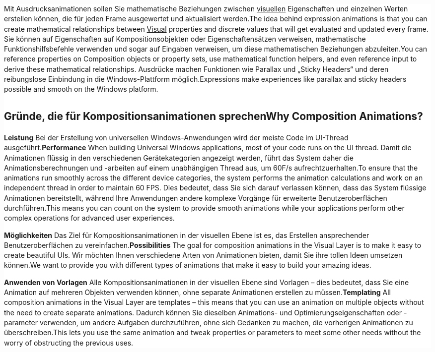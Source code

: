<span data-ttu-id="d10f3-124">Mit Ausdrucksanimationen sollen Sie mathematische Beziehungen zwischen [visuellen](https://msdn.microsoft.com/library/windows/apps/windows.ui.composition.visual.aspx) Eigenschaften und einzelnen Werten erstellen können, die für jeden Frame ausgewertet und aktualisiert werden.</span><span class="sxs-lookup"><span data-stu-id="d10f3-124">The idea behind expression animations is that you can create mathematical relationships between [Visual](https://msdn.microsoft.com/library/windows/apps/windows.ui.composition.visual.aspx) properties and discrete values that will get evaluated and updated every frame.</span></span> <span data-ttu-id="d10f3-125">Sie können auf Eigenschaften auf Kompositionsobjekten oder Eigenschaftensätzen verweisen, mathematische Funktionshilfsbefehle verwenden und sogar auf Eingaben verweisen, um diese mathematischen Beziehungen abzuleiten.</span><span class="sxs-lookup"><span data-stu-id="d10f3-125">You can reference properties on Composition objects or property sets, use mathematical function helpers, and even reference input to derive these mathematical relationships.</span></span> <span data-ttu-id="d10f3-126">Ausdrücke machen Funktionen wie Parallax und „Sticky Headers“ und deren reibungslose Einbindung in die Windows-Plattform möglich.</span><span class="sxs-lookup"><span data-stu-id="d10f3-126">Expressions make experiences like parallax and sticky headers possible and smooth on the Windows platform.</span></span>

## <a name="why-composition-animations"></a><span data-ttu-id="d10f3-127">Gründe, die für Kompositionsanimationen sprechen</span><span class="sxs-lookup"><span data-stu-id="d10f3-127">Why Composition Animations?</span></span>

<span data-ttu-id="d10f3-128">**Leistung** Bei der Erstellung von universellen Windows-Anwendungen wird der meiste Code im UI-Thread ausgeführt.</span><span class="sxs-lookup"><span data-stu-id="d10f3-128">**Performance** When building Universal Windows applications, most of your code runs on the UI thread.</span></span>
<span data-ttu-id="d10f3-129">Damit die Animationen flüssig in den verschiedenen Gerätekategorien angezeigt werden, führt das System daher die Animationsberechnungen und -arbeiten auf einem unabhängigen Thread aus, um 60F/s aufrechtzuerhalten.</span><span class="sxs-lookup"><span data-stu-id="d10f3-129">To ensure that the animations run smoothly across the different device categories, the system performs the animation calculations and work on an independent thread in order to maintain 60 FPS.</span></span>
<span data-ttu-id="d10f3-130">Dies bedeutet, dass Sie sich darauf verlassen können, dass das System flüssige Animationen bereitstellt, während Ihre Anwendungen andere komplexe Vorgänge für erweiterte Benutzeroberflächen durchführen.</span><span class="sxs-lookup"><span data-stu-id="d10f3-130">This means you can count on the system to provide smooth animations while your applications perform other complex operations for advanced user experiences.</span></span>

<span data-ttu-id="d10f3-131">**Möglichkeiten** Das Ziel für Kompositionsanimationen in der visuellen Ebene ist es, das Erstellen ansprechender Benutzeroberflächen zu vereinfachen.</span><span class="sxs-lookup"><span data-stu-id="d10f3-131">**Possibilities** The goal for composition animations in the Visual Layer is to make it easy to create beautiful UIs.</span></span> <span data-ttu-id="d10f3-132">Wir möchten Ihnen verschiedene Arten von Animationen bieten, damit Sie ihre tollen Ideen umsetzen können.</span><span class="sxs-lookup"><span data-stu-id="d10f3-132">We want to provide you with different types of animations that make it easy to build your amazing ideas.</span></span>

<span data-ttu-id="d10f3-133">**Anwenden von Vorlagen** Alle Kompositionsanimationen in der visuellen Ebene sind Vorlagen – dies bedeutet, dass Sie eine Animation auf mehreren Objekten verwenden können, ohne separate Animationen erstellen zu müssen.</span><span class="sxs-lookup"><span data-stu-id="d10f3-133">**Templating** All composition animations in the Visual Layer are templates – this means that you can use an animation on multiple objects without the need to create separate animations.</span></span>
<span data-ttu-id="d10f3-134">Dadurch können Sie dieselben Animations- und Optimierungseigenschaften oder -parameter verwenden, um andere Aufgaben durchzuführen, ohne sich Gedanken zu machen, die vorherigen Animationen zu überschreiben.</span><span class="sxs-lookup"><span data-stu-id="d10f3-134">This lets you use the same animation and tweak properties or parameters to meet some other needs without the worry of obstructing the previous uses.</span></span>
